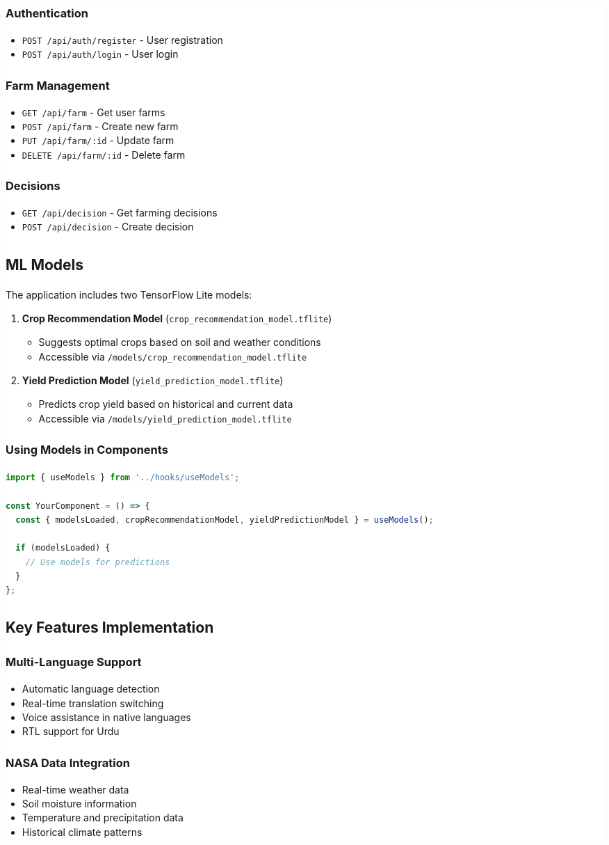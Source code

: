 ### Authentication
- `POST /api/auth/register` - User registration
- `POST /api/auth/login` - User login

### Farm Management
- `GET /api/farm` - Get user farms
- `POST /api/farm` - Create new farm
- `PUT /api/farm/:id` - Update farm
- `DELETE /api/farm/:id` - Delete farm

### Decisions
- `GET /api/decision` - Get farming decisions
- `POST /api/decision` - Create decision

## ML Models

The application includes two TensorFlow Lite models:

1. **Crop Recommendation Model** (`crop_recommendation_model.tflite`)
   - Suggests optimal crops based on soil and weather conditions
   - Accessible via `/models/crop_recommendation_model.tflite`

2. **Yield Prediction Model** (`yield_prediction_model.tflite`)
   - Predicts crop yield based on historical and current data
   - Accessible via `/models/yield_prediction_model.tflite`

### Using Models in Components
```jsx
import { useModels } from '../hooks/useModels';

const YourComponent = () => {
  const { modelsLoaded, cropRecommendationModel, yieldPredictionModel } = useModels();
  
  if (modelsLoaded) {
    // Use models for predictions
  }
};
```

## Key Features Implementation

### Multi-Language Support
- Automatic language detection
- Real-time translation switching
- Voice assistance in native languages
- RTL support for Urdu

### NASA Data Integration
- Real-time weather data
- Soil moisture information
- Temperature and precipitation data
- Historical climate patterns
